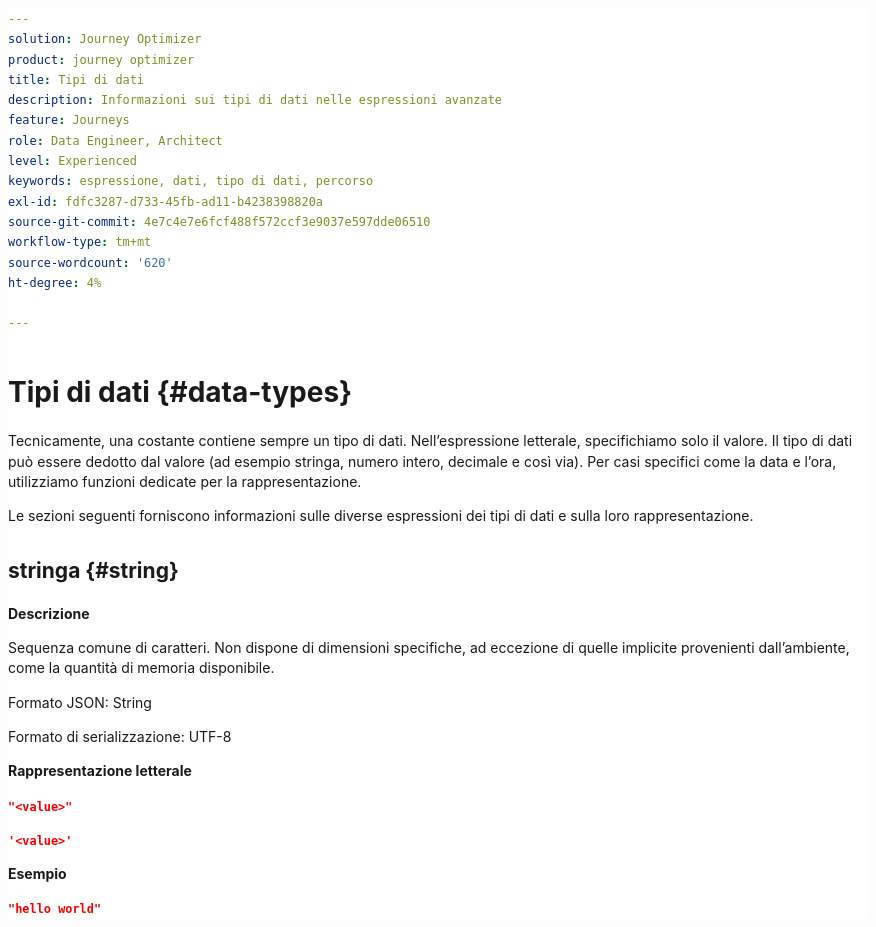 ```yaml
---
solution: Journey Optimizer
product: journey optimizer
title: Tipi di dati
description: Informazioni sui tipi di dati nelle espressioni avanzate
feature: Journeys
role: Data Engineer, Architect
level: Experienced
keywords: espressione, dati, tipo di dati, percorso
exl-id: fdfc3287-d733-45fb-ad11-b4238398820a
source-git-commit: 4e7c4e7e6fcf488f572ccf3e9037e597dde06510
workflow-type: tm+mt
source-wordcount: '620'
ht-degree: 4%

---
```


# Tipi di dati {#data-types}

Tecnicamente, una costante contiene sempre un tipo di dati. Nell’espressione letterale, specifichiamo solo il valore. Il tipo di dati può essere dedotto dal valore (ad esempio stringa, numero intero, decimale e così via). Per casi specifici come la data e l’ora, utilizziamo funzioni dedicate per la rappresentazione.

Le sezioni seguenti forniscono informazioni sulle diverse espressioni dei tipi di dati e sulla loro rappresentazione.

## stringa {#string}

**Descrizione**

Sequenza comune di caratteri. Non dispone di dimensioni specifiche, ad eccezione di quelle implicite provenienti dall’ambiente, come la quantità di memoria disponibile.

Formato JSON: String

Formato di serializzazione: UTF-8

**Rappresentazione letterale**

```json
"<value>"
```

```json
'<value>'
```

**Esempio**

```json
"hello world"
```
